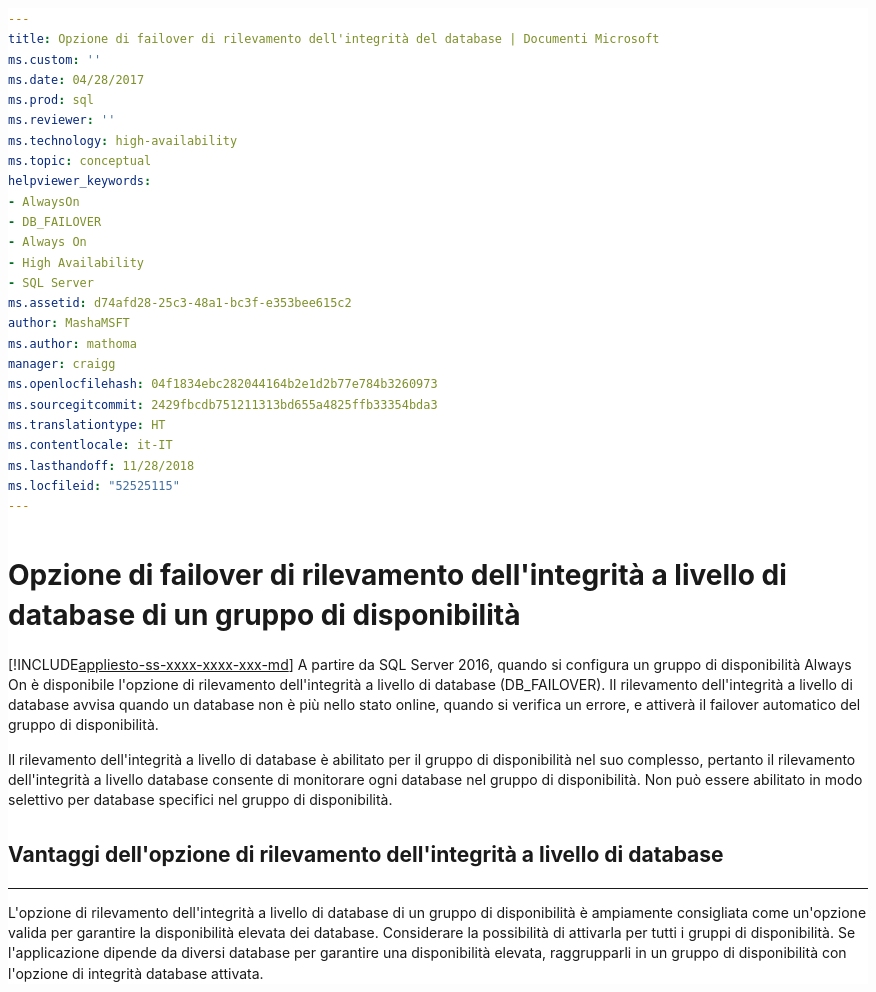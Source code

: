 ```yaml
---
title: Opzione di failover di rilevamento dell'integrità del database | Documenti Microsoft
ms.custom: ''
ms.date: 04/28/2017
ms.prod: sql
ms.reviewer: ''
ms.technology: high-availability
ms.topic: conceptual
helpviewer_keywords:
- AlwaysOn
- DB_FAILOVER
- Always On
- High Availability
- SQL Server
ms.assetid: d74afd28-25c3-48a1-bc3f-e353bee615c2
author: MashaMSFT
ms.author: mathoma
manager: craigg
ms.openlocfilehash: 04f1834ebc282044164b2e1d2b77e784b3260973
ms.sourcegitcommit: 2429fbcdb751211313bd655a4825ffb33354bda3
ms.translationtype: HT
ms.contentlocale: it-IT
ms.lasthandoff: 11/28/2018
ms.locfileid: "52525115"
---
```

# <a name="availability-group-database-level-health-detection-failover-option"></a>Opzione di failover di rilevamento dell'integrità a livello di database di un gruppo di disponibilità
[!INCLUDE[appliesto-ss-xxxx-xxxx-xxx-md](../../../includes/appliesto-ss-xxxx-xxxx-xxx-md.md)]
A partire da SQL Server 2016, quando si configura un gruppo di disponibilità Always On è disponibile l'opzione di rilevamento dell'integrità a livello di database (DB_FAILOVER). Il rilevamento dell'integrità a livello di database avvisa quando un database non è più nello stato online, quando si verifica un errore, e attiverà il failover automatico del gruppo di disponibilità.

Il rilevamento dell'integrità a livello di database è abilitato per il gruppo di disponibilità nel suo complesso, pertanto il rilevamento dell'integrità a livello database consente di monitorare ogni database nel gruppo di disponibilità. Non può essere abilitato in modo selettivo per database specifici nel gruppo di disponibilità.

## <a name="benefits-of-database-level-health-detection-option"></a>Vantaggi dell'opzione di rilevamento dell'integrità a livello di database
---
L'opzione di rilevamento dell'integrità a livello di database di un gruppo di disponibilità è ampiamente consigliata come un'opzione valida per garantire la disponibilità elevata dei database. Considerare la possibilità di attivarla per tutti i gruppi di disponibilità. Se l'applicazione dipende da diversi database per garantire una disponibilità elevata, raggrupparli in un gruppo di disponibilità con l'opzione di integrità database attivata.
